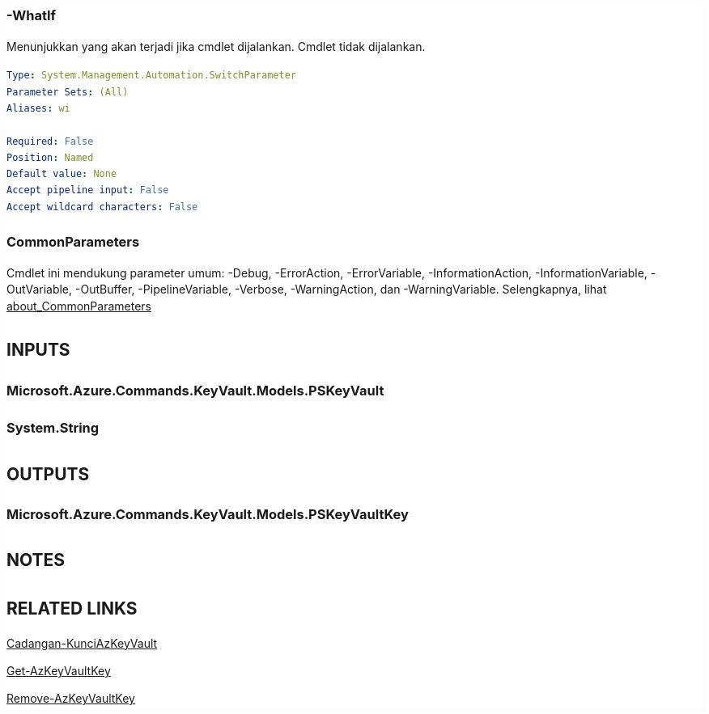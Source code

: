 ### -WhatIf
Menunjukkan yang akan terjadi jika cmdlet dijalankan.
Cmdlet tidak dijalankan.

```yaml
Type: System.Management.Automation.SwitchParameter
Parameter Sets: (All)
Aliases: wi

Required: False
Position: Named
Default value: None
Accept pipeline input: False
Accept wildcard characters: False
```

### CommonParameters
Cmdlet ini mendukung parameter umum: -Debug, -ErrorAction, -ErrorVariable, -InformationAction, -InformationVariable, -OutVariable, -OutBuffer, -PipelineVariable, -Verbose, -WarningAction, dan -WarningVariable. Selengkapnya, lihat [about_CommonParameters](http://go.microsoft.com/fwlink/?LinkID=113216)

## INPUTS

### Microsoft.Azure.Commands.KeyVault.Models.PSKeyVault

### System.String

## OUTPUTS

### Microsoft.Azure.Commands.KeyVault.Models.PSKeyVaultKey

## NOTES

## RELATED LINKS

[Cadangan-KunciAzKeyVault](./Backup-AzKeyVaultKey.md)

[Get-AzKeyVaultKey](./Get-AzKeyVaultKey.md)

[Remove-AzKeyVaultKey](./Remove-AzKeyVaultKey.md)
